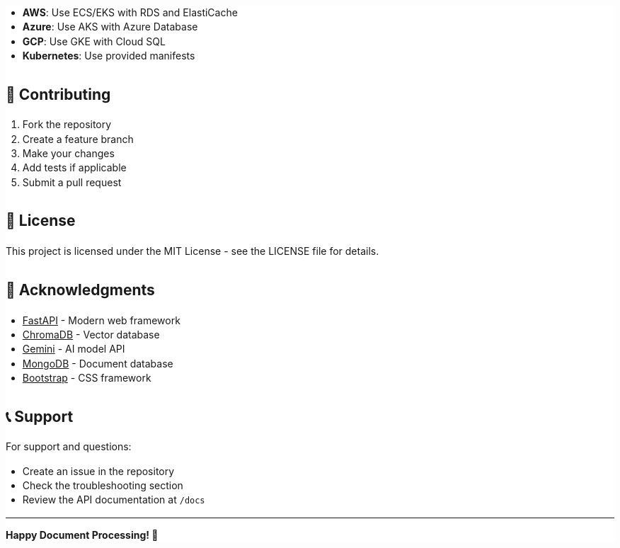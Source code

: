 - **AWS**: Use ECS/EKS with RDS and ElastiCache
- **Azure**: Use AKS with Azure Database
- **GCP**: Use GKE with Cloud SQL
- **Kubernetes**: Use provided manifests

## 🤝 Contributing

1. Fork the repository
2. Create a feature branch
3. Make your changes
4. Add tests if applicable
5. Submit a pull request

## 📄 License

This project is licensed under the MIT License - see the LICENSE file for details.

## 🙏 Acknowledgments

- [FastAPI](https://fastapi.tiangolo.com/) - Modern web framework
- [ChromaDB](https://www.trychroma.com/) - Vector database
- [Gemini](https://ai.google.dev/) - AI model API
- [MongoDB](https://www.mongodb.com/) - Document database
- [Bootstrap](https://getbootstrap.com/) - CSS framework

## 📞 Support

For support and questions:
- Create an issue in the repository
- Check the troubleshooting section
- Review the API documentation at `/docs`

---

**Happy Document Processing! 🚀**

